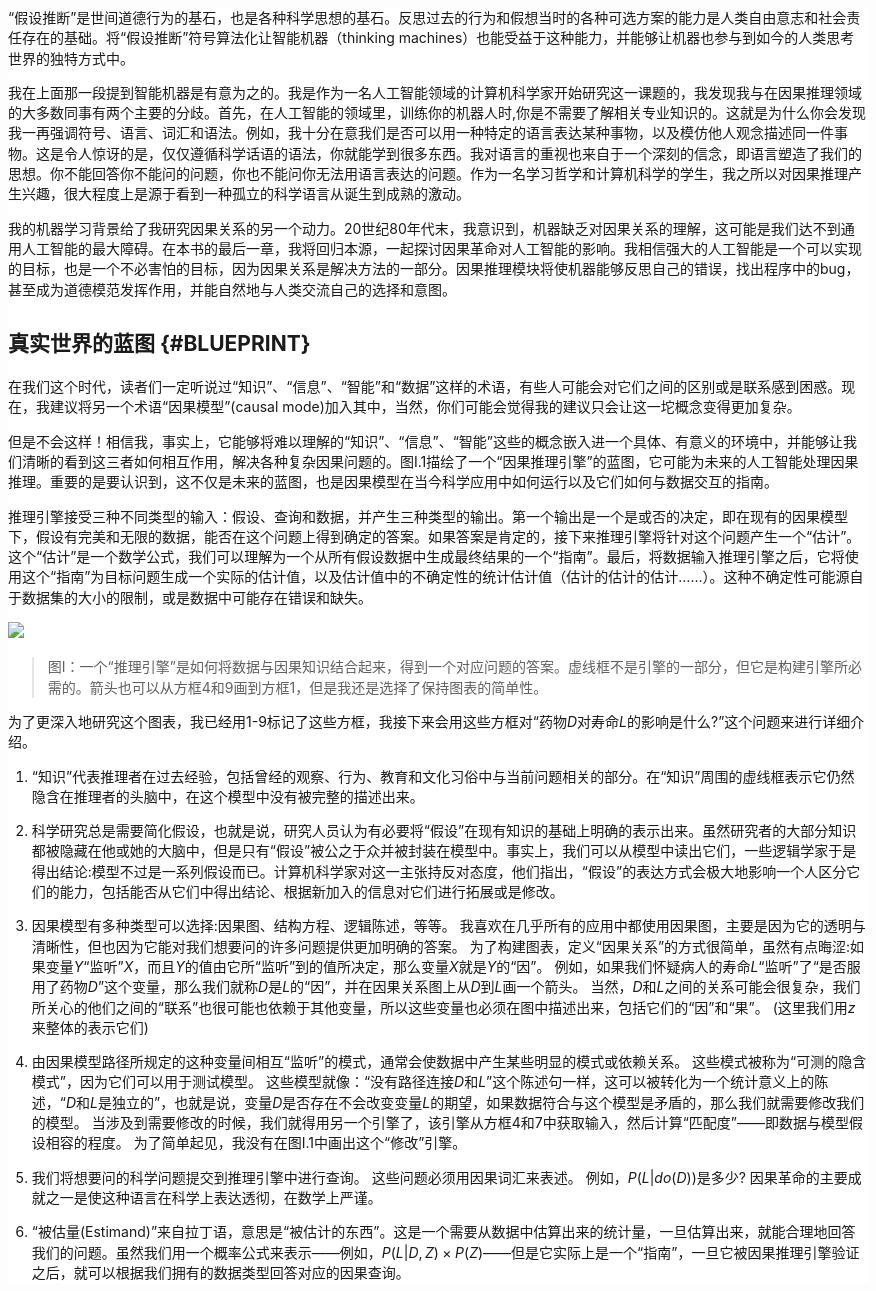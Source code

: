 “假设推断”是世间道德行为的基石，也是各种科学思想的基石。反思过去的行为和假想当时的各种可选方案的能力是人类自由意志和社会责任存在的基础。将“假设推断”符号算法化让智能机器（thinking machines）也能受益于这种能力，并能够让机器也参与到如今的人类思考世界的独特方式中。

我在上面那一段提到智能机器是有意为之的。我是作为一名人工智能领域的计算机科学家开始研究这一课题的，我发现我与在因果推理领域的大多数同事有两个主要的分歧。首先，在人工智能的领域里，训练你的机器人时,你是不需要了解相关专业知识的。这就是为什么你会发现我一再强调符号、语言、词汇和语法。例如，我十分在意我们是否可以用一种特定的语言表达某种事物，以及模仿他人观念描述同一件事物。这是令人惊讶的是，仅仅遵循科学话语的语法，你就能学到很多东西。我对语言的重视也来自于一个深刻的信念，即语言塑造了我们的思想。你不能回答你不能问的问题，你也不能问你无法用语言表达的问题。作为一名学习哲学和计算机科学的学生，我之所以对因果推理产生兴趣，很大程度上是源于看到一种孤立的科学语言从诞生到成熟的激动。

我的机器学习背景给了我研究因果关系的另一个动力。20世纪80年代末，我意识到，机器缺乏对因果关系的理解，这可能是我们达不到通用人工智能的最大障碍。在本书的最后一章，我将回归本源，一起探讨因果革命对人工智能的影响。我相信强大的人工智能是一个可以实现的目标，也是一个不必害怕的目标，因为因果关系是解决方法的一部分。因果推理模块将使机器能够反思自己的错误，找出程序中的bug，甚至成为道德模范发挥作用，并能自然地与人类交流自己的选择和意图。

## 真实世界的蓝图 {#BLUEPRINT}
在我们这个时代，读者们一定听说过“知识”、“信息”、“智能”和“数据”这样的术语，有些人可能会对它们之间的区别或是联系感到困惑。现在，我建议将另一个术语“因果模型”(causal  mode)加入其中，当然，你们可能会觉得我的建议只会让这一坨概念变得更加复杂。

但是不会这样！相信我，事实上，它能够将难以理解的“知识”、“信息”、“智能”这些的概念嵌入进一个具体、有意义的环境中，并能够让我们清晰的看到这三者如何相互作用，解决各种复杂因果问题的。图I.1描绘了一个“因果推理引擎”的蓝图，它可能为未来的人工智能处理因果推理。重要的是要认识到，这不仅是未来的蓝图，也是因果模型在当今科学应用中如何运行以及它们如何与数据交互的指南。

推理引擎接受三种不同类型的输入：假设、查询和数据，并产生三种类型的输出。第一个输出是一个是或否的决定，即在现有的因果模型下，假设有完美和无限的数据，能否在这个问题上得到确定的答案。如果答案是肯定的，接下来推理引擎将针对这个问题产生一个“估计”。这个“估计”是一个数学公式，我们可以理解为一个从所有假设数据中生成最终结果的一个“指南”。最后，将数据输入推理引擎之后，它将使用这个“指南”为目标问题生成一个实际的估计值，以及估计值中的不确定性的统计估计值（估计的估计的估计……）。这种不确定性可能源自于数据集的大小的限制，或是数据中可能存在错误和缺失。

![](pics/2020-11-03-23-16-17.png)
>图I：一个“推理引擎”是如何将数据与因果知识结合起来，得到一个对应问题的答案。虚线框不是引擎的一部分，但它是构建引擎所必需的。箭头也可以从方框4和9画到方框1，但是我还是选择了保持图表的简单性。


为了更深入地研究这个图表，我已经用1-9标记了这些方框，我接下来会用这些方框对“药物$D$对寿命$L$的影响是什么?”这个问题来进行详细介绍。

1. “知识”代表推理者在过去经验，包括曾经的观察、行为、教育和文化习俗中与当前问题相关的部分。在“知识”周围的虚线框表示它仍然隐含在推理者的头脑中，在这个模型中没有被完整的描述出来。

2. 科学研究总是需要简化假设，也就是说，研究人员认为有必要将“假设”在现有知识的基础上明确的表示出来。虽然研究者的大部分知识都被隐藏在他或她的大脑中，但是只有“假设”被公之于众并被封装在模型中。事实上，我们可以从模型中读出它们，一些逻辑学家于是得出结论:模型不过是一系列假设而已。计算机科学家对这一主张持反对态度，他们指出，“假设”的表达方式会极大地影响一个人区分它们的能力，包括能否从它们中得出结论、根据新加入的信息对它们进行拓展或是修改。

3. 因果模型有多种类型可以选择:因果图、结构方程、逻辑陈述，等等。
我喜欢在几乎所有的应用中都使用因果图，主要是因为它的透明与清晰性，但也因为它能对我们想要问的许多问题提供更加明确的答案。
为了构建图表，定义“因果关系”的方式很简单，虽然有点晦涩:如果变量$Y$“监听”$X$，而且$Y$的值由它所“监听”到的值所决定，那么变量$X$就是$Y$的“因”。
例如，如果我们怀疑病人的寿命$L$“监听”了“是否服用了药物$D$”这个变量，那么我们就称$D$是$L$的“因”，并在因果关系图上从$D$到$L$画一个箭头。
当然，$D$和$L$之间的关系可能会很复杂，我们所关心的他们之间的“联系”也很可能也依赖于其他变量，所以这些变量也必须在图中描述出来，包括它们的“因”和“果”。
(这里我们用$z$来整体的表示它们)

4. 由因果模型路径所规定的这种变量间相互“监听”的模式，通常会使数据中产生某些明显的模式或依赖关系。
这些模式被称为“可测的隐含模式”，因为它们可以用于测试模型。
这些模型就像：“没有路径连接$D$和$L$”这个陈述句一样，这可以被转化为一个统计意义上的陈述，“$D$和$L$是独立的”，也就是说，变量$D$是否存在不会改变变量$L$的期望，如果数据符合与这个模型是矛盾的，那么我们就需要修改我们的模型。
当涉及到需要修改的时候，我们就得用另一个引擎了，该引擎从方框4和7中获取输入，然后计算“匹配度”——即数据与模型假设相容的程度。
为了简单起见，我没有在图I.1中画出这个“修改”引擎。

5. 我们将想要问的科学问题提交到推理引擎中进行查询。
这些问题必须用因果词汇来表述。
例如，$P(L|do(D))$是多少?
因果革命的主要成就之一是使这种语言在科学上表达透彻，在数学上严谨。

6. “被估量(Estimand)”来自拉丁语，意思是“被估计的东西”。这是一个需要从数据中估算出来的统计量，一旦估算出来，就能合理地回答我们的问题。虽然我们用一个概率公式来表示——例如，$P(L|D,Z)\times P(Z)$——但是它实际上是一个“指南”，一旦它被因果推理引擎验证之后，就可以根据我们拥有的数据类型回答对应的因果查询。
   